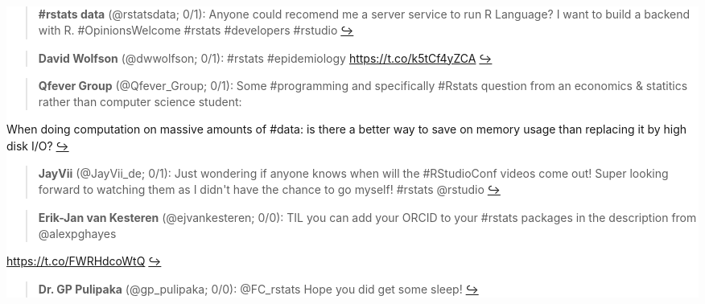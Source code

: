 
> **#rstats data** (@rstatsdata; 0/1): Anyone could recomend me a server service to run R Language? I want to build a backend with R. #OpinionsWelcome #rstats #developers #rstudio  [&#8618;](https://twitter.com/dataandme/status/1087774539604549632)




> **David Wolfson** (@dwwolfson; 0/1): #rstats #epidemiology https://t.co/k5tCf4yZCA  [&#8618;](https://twitter.com/dataandme/status/1087773360388538370)




> **Qfever Group** (@Qfever_Group; 0/1): Some #programming and specifically #Rstats question from an economics &amp; statitics rather than computer science student:
>
When doing computation on massive amounts of #data: is there a better way to save on memory usage than replacing it by high disk I/O?  [&#8618;](https://twitter.com/dataandme/status/1087771454375190528)




> **JayVii** (@JayVii_de; 0/1): Just wondering if anyone knows when will the #RStudioConf videos come out! Super looking forward to watching them as I didn't have the chance to go myself! #rstats @rstudio  [&#8618;](https://twitter.com/dataandme/status/1087770414959321088)




> **Erik-Jan van Kesteren** (@ejvankesteren; 0/0): TIL you can add your ORCID to your #rstats packages in the description from @alexpghayes 
>
https://t.co/FWRHdcoWtQ  [&#8618;](https://twitter.com/dataandme/status/1087847127445721088)




> **Dr. GP Pulipaka** (@gp_pulipaka; 0/0): @FC_rstats Hope you did get some sleep!  [&#8618;](https://twitter.com/dataandme/status/1087821099352567808)




